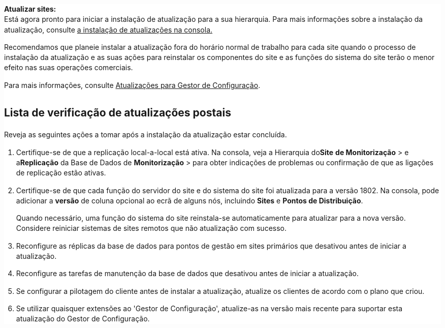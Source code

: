 **Atualizar sites:**   
Está agora pronto para iniciar a instalação de atualização para a sua hierarquia. Para mais informações sobre a instalação da atualização, consulte [a instalação de atualizações na consola.](install-in-console-updates.md#bkmk_install)

Recomendamos que planeie instalar a atualização fora do horário normal de trabalho para cada site quando o processo de instalação da atualização e as suas ações para reinstalar os componentes do site e as funções do sistema do site terão o menor efeito nas suas operações comerciais.

Para mais informações, consulte [Atualizações para Gestor de Configuração](updates.md).

## <a name="post-update-checklist"></a>Lista de verificação de atualizações postais
Reveja as seguintes ações a tomar após a instalação da atualização estar concluída.
1. Certifique-se de que a replicação local-a-local está ativa. Na consola, veja a Hierarquia do**Site** **de Monitorização** > e a**Replicação** da Base de Dados de **Monitorização** > para obter indicações de problemas ou confirmação de que as ligações de replicação estão ativas.
2. Certifique-se de que cada função do servidor do site e do sistema do site foi atualizada para a versão 1802. Na consola, pode adicionar a **versão** de coluna opcional ao ecrã de alguns nós, incluindo **Sites** e **Pontos de Distribuição**.

   Quando necessário, uma função do sistema do site reinstala-se automaticamente para atualizar para a nova versão. Considere reiniciar sistemas de sites remotos que não atualização com sucesso.
3. Reconfigure as réplicas da base de dados para pontos de gestão em sites primários que desativou antes de iniciar a atualização.
4. Reconfigure as tarefas de manutenção da base de dados que desativou antes de iniciar a atualização.
5. Se configurar a pilotagem do cliente antes de instalar a atualização, atualize os clientes de acordo com o plano que criou.
6. Se utilizar quaisquer extensões ao 'Gestor de Configuração', atualize-as na versão mais recente para suportar esta atualização do Gestor de Configuração. 
